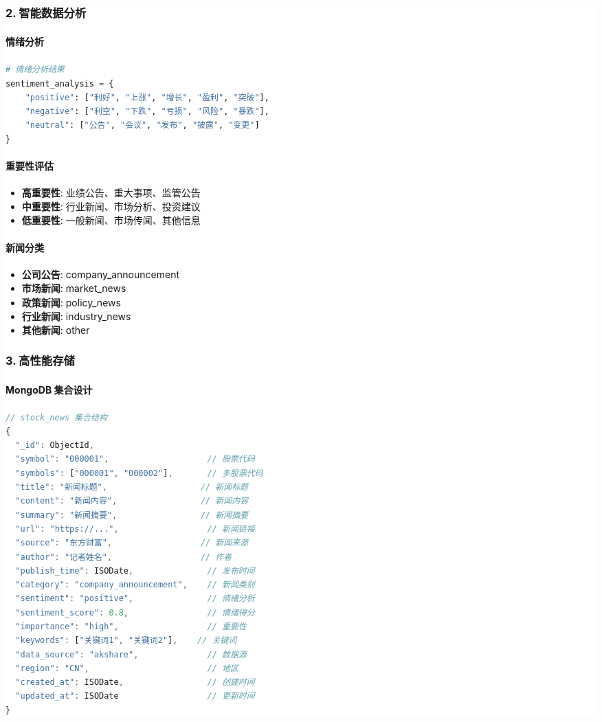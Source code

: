 ### 2. 智能数据分析

#### 情绪分析
```python
# 情绪分析结果
sentiment_analysis = {
    "positive": ["利好", "上涨", "增长", "盈利", "突破"],
    "negative": ["利空", "下跌", "亏损", "风险", "暴跌"],
    "neutral": ["公告", "会议", "发布", "披露", "变更"]
}
```

#### 重要性评估
- **高重要性**: 业绩公告、重大事项、监管公告
- **中重要性**: 行业新闻、市场分析、投资建议
- **低重要性**: 一般新闻、市场传闻、其他信息

#### 新闻分类
- **公司公告**: company_announcement
- **市场新闻**: market_news
- **政策新闻**: policy_news
- **行业新闻**: industry_news
- **其他新闻**: other

### 3. 高性能存储

#### MongoDB 集合设计
```javascript
// stock_news 集合结构
{
  "_id": ObjectId,
  "symbol": "000001",                    // 股票代码
  "symbols": ["000001", "000002"],       // 多股票代码
  "title": "新闻标题",                   // 新闻标题
  "content": "新闻内容",                 // 新闻内容
  "summary": "新闻摘要",                 // 新闻摘要
  "url": "https://...",                  // 新闻链接
  "source": "东方财富",                  // 新闻来源
  "author": "记者姓名",                  // 作者
  "publish_time": ISODate,               // 发布时间
  "category": "company_announcement",    // 新闻类别
  "sentiment": "positive",               // 情绪分析
  "sentiment_score": 0.8,                // 情绪得分
  "importance": "high",                  // 重要性
  "keywords": ["关键词1", "关键词2"],    // 关键词
  "data_source": "akshare",              // 数据源
  "region": "CN",                        // 地区
  "created_at": ISODate,                 // 创建时间
  "updated_at": ISODate                  // 更新时间
}
```
